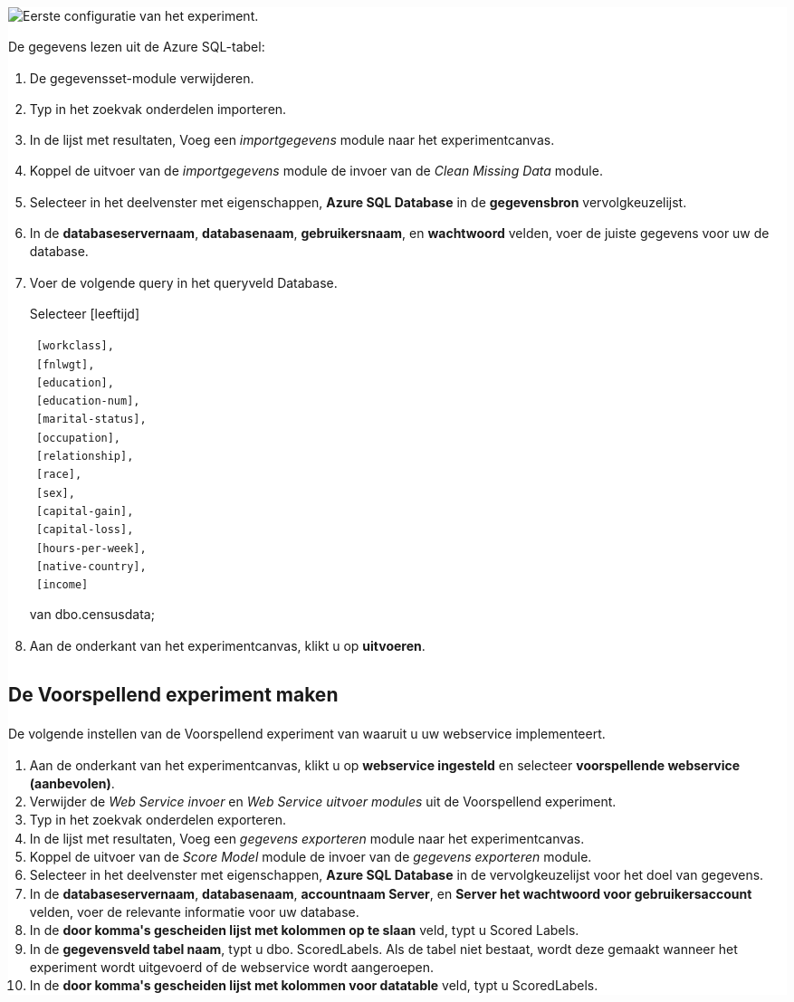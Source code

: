 ![Eerste configuratie van het experiment.](./media/web-services-that-use-import-export-modules/initial-look-of-experiment.png)

De gegevens lezen uit de Azure SQL-tabel:

1. De gegevensset-module verwijderen.
2. Typ in het zoekvak onderdelen importeren.
3. In de lijst met resultaten, Voeg een *importgegevens* module naar het experimentcanvas.
4. Koppel de uitvoer van de *importgegevens* module de invoer van de *Clean Missing Data* module.
5. Selecteer in het deelvenster met eigenschappen, **Azure SQL Database** in de **gegevensbron** vervolgkeuzelijst.
6. In de **databaseservernaam**, **databasenaam**, **gebruikersnaam**, en **wachtwoord** velden, voer de juiste gegevens voor uw de database.
7. Voer de volgende query in het queryveld Database.
   
     Selecteer [leeftijd]
   
        [workclass],
        [fnlwgt],
        [education],
        [education-num],
        [marital-status],
        [occupation],
        [relationship],
        [race],
        [sex],
        [capital-gain],
        [capital-loss],
        [hours-per-week],
        [native-country],
        [income]
     van dbo.censusdata;
8. Aan de onderkant van het experimentcanvas, klikt u op **uitvoeren**.

## <a name="create-the-predictive-experiment"></a>De Voorspellend experiment maken
De volgende instellen van de Voorspellend experiment van waaruit u uw webservice implementeert.

1. Aan de onderkant van het experimentcanvas, klikt u op **webservice ingesteld** en selecteer **voorspellende webservice (aanbevolen)**.
2. Verwijder de *Web Service invoer* en *Web Service uitvoer modules* uit de Voorspellend experiment. 
3. Typ in het zoekvak onderdelen exporteren.
4. In de lijst met resultaten, Voeg een *gegevens exporteren* module naar het experimentcanvas.
5. Koppel de uitvoer van de *Score Model* module de invoer van de *gegevens exporteren* module. 
6. Selecteer in het deelvenster met eigenschappen, **Azure SQL Database** in de vervolgkeuzelijst voor het doel van gegevens.
7. In de **databaseservernaam**, **databasenaam**, **accountnaam Server**, en **Server het wachtwoord voor gebruikersaccount** velden, voer de relevante informatie voor uw database.
8. In de **door komma's gescheiden lijst met kolommen op te slaan** veld, typt u Scored Labels.
9. In de **gegevensveld tabel naam**, typt u dbo. ScoredLabels. Als de tabel niet bestaat, wordt deze gemaakt wanneer het experiment wordt uitgevoerd of de webservice wordt aangeroepen.
10. In de **door komma's gescheiden lijst met kolommen voor datatable** veld, typt u ScoredLabels.
